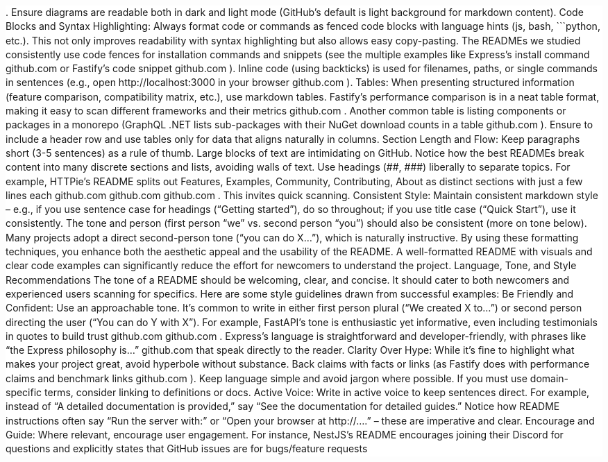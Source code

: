 . Ensure diagrams are readable both in dark and light mode (GitHub’s default is light background for markdown content).
Code Blocks and Syntax Highlighting: Always format code or commands as fenced code blocks with language hints (js, bash, ```python, etc.). This not only improves readability with syntax highlighting but also allows easy copy-pasting. The READMEs we studied consistently use code fences for installation commands and snippets (see the multiple examples like Express’s install command
github.com
 or Fastify’s code snippet
github.com
). Inline code (using backticks) is used for filenames, paths, or single commands in sentences (e.g., open http://localhost:3000 in your browser
github.com
).
Tables: When presenting structured information (feature comparison, compatibility matrix, etc.), use markdown tables. Fastify’s performance comparison is in a neat table format, making it easy to scan different frameworks and their metrics
github.com
. Another common table is listing components or packages in a monorepo (GraphQL .NET lists sub-packages with their NuGet download counts in a table
github.com
). Ensure to include a header row and use tables only for data that aligns naturally in columns.
Section Length and Flow: Keep paragraphs short (3-5 sentences) as a rule of thumb. Large blocks of text are intimidating on GitHub. Notice how the best READMEs break content into many discrete sections and lists, avoiding walls of text. Use headings (##, ###) liberally to separate topics. For example, HTTPie’s README splits out Features, Examples, Community, Contributing, About as distinct sections with just a few lines each
github.com
github.com
github.com
. This invites quick scanning.
Consistent Style: Maintain consistent markdown style – e.g., if you use sentence case for headings (“Getting started”), do so throughout; if you use title case (“Quick Start”), use it consistently. The tone and person (first person “we” vs. second person “you”) should also be consistent (more on tone below). Many projects adopt a direct second-person tone (“you can do X…”), which is naturally instructive.
By using these formatting techniques, you enhance both the aesthetic appeal and the usability of the README. A well-formatted README with visuals and clear code examples can significantly reduce the effort for newcomers to understand the project.
Language, Tone, and Style Recommendations
The tone of a README should be welcoming, clear, and concise. It should cater to both newcomers and experienced users scanning for specifics. Here are some style guidelines drawn from successful examples:
Be Friendly and Confident: Use an approachable tone. It’s common to write in either first person plural (“We created X to…”) or second person directing the user (“You can do Y with X”). For example, FastAPI’s tone is enthusiastic yet informative, even including testimonials in quotes to build trust
github.com
github.com
. Express’s language is straightforward and developer-friendly, with phrases like “the Express philosophy is…”
github.com
 that speak directly to the reader.
Clarity Over Hype: While it’s fine to highlight what makes your project great, avoid hyperbole without substance. Back claims with facts or links (as Fastify does with performance claims and benchmark links
github.com
). Keep language simple and avoid jargon where possible. If you must use domain-specific terms, consider linking to definitions or docs.
Active Voice: Write in active voice to keep sentences direct. For example, instead of “A detailed documentation is provided,” say “See the documentation for detailed guides.” Notice how README instructions often say “Run the server with:” or “Open your browser at http://….” – these are imperative and clear.
Encourage and Guide: Where relevant, encourage user engagement. For instance, NestJS’s README encourages joining their Discord for questions and explicitly states that GitHub issues are for bugs/feature requests